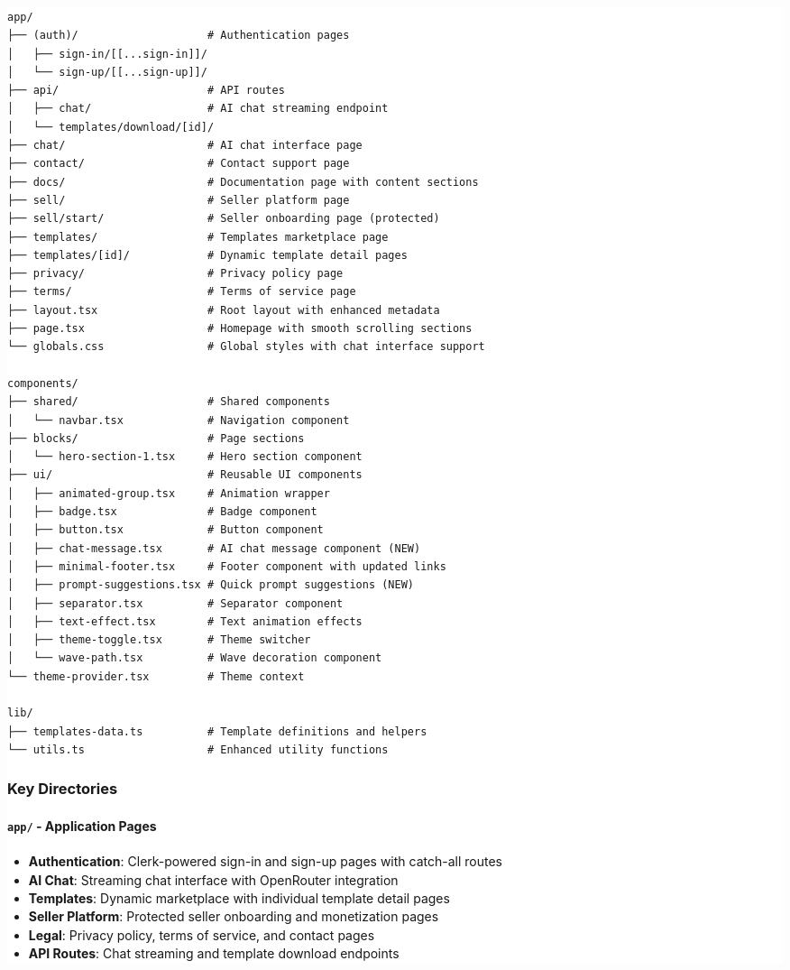 ```
app/
├── (auth)/                    # Authentication pages
│   ├── sign-in/[[...sign-in]]/
│   └── sign-up/[[...sign-up]]/
├── api/                       # API routes
│   ├── chat/                  # AI chat streaming endpoint
│   └── templates/download/[id]/
├── chat/                      # AI chat interface page
├── contact/                   # Contact support page
├── docs/                      # Documentation page with content sections
├── sell/                      # Seller platform page
├── sell/start/                # Seller onboarding page (protected)
├── templates/                 # Templates marketplace page
├── templates/[id]/            # Dynamic template detail pages
├── privacy/                   # Privacy policy page
├── terms/                     # Terms of service page
├── layout.tsx                 # Root layout with enhanced metadata
├── page.tsx                   # Homepage with smooth scrolling sections
└── globals.css                # Global styles with chat interface support

components/
├── shared/                    # Shared components
│   └── navbar.tsx             # Navigation component
├── blocks/                    # Page sections
│   └── hero-section-1.tsx     # Hero section component
├── ui/                        # Reusable UI components
│   ├── animated-group.tsx     # Animation wrapper
│   ├── badge.tsx              # Badge component
│   ├── button.tsx             # Button component
│   ├── chat-message.tsx       # AI chat message component (NEW)
│   ├── minimal-footer.tsx     # Footer component with updated links
│   ├── prompt-suggestions.tsx # Quick prompt suggestions (NEW)
│   ├── separator.tsx          # Separator component
│   ├── text-effect.tsx        # Text animation effects
│   ├── theme-toggle.tsx       # Theme switcher
│   └── wave-path.tsx          # Wave decoration component
└── theme-provider.tsx         # Theme context

lib/
├── templates-data.ts          # Template definitions and helpers
└── utils.ts                   # Enhanced utility functions
```

### Key Directories

#### `app/` - Application Pages
- **Authentication**: Clerk-powered sign-in and sign-up pages with catch-all routes
- **AI Chat**: Streaming chat interface with OpenRouter integration
- **Templates**: Dynamic marketplace with individual template detail pages
- **Seller Platform**: Protected seller onboarding and monetization pages
- **Legal**: Privacy policy, terms of service, and contact pages
- **API Routes**: Chat streaming and template download endpoints
